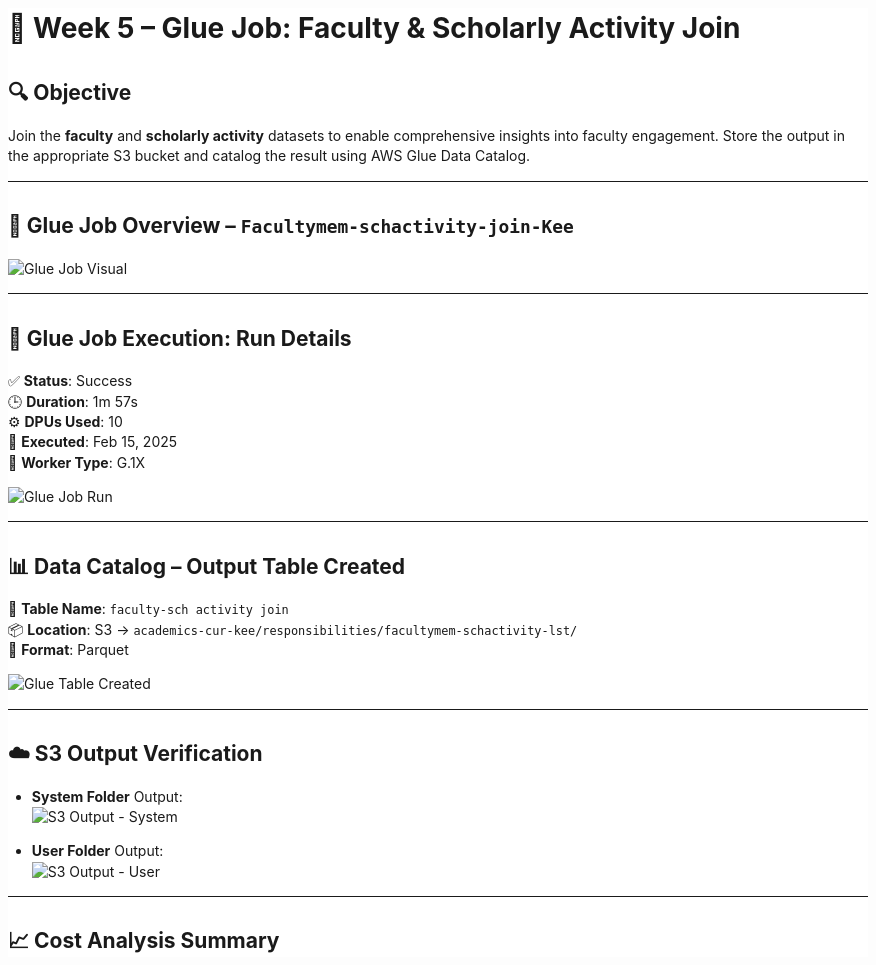 # 📘 Week 5 – Glue Job: Faculty & Scholarly Activity Join

## 🔍 Objective  
Join the **faculty** and **scholarly activity** datasets to enable comprehensive insights into faculty engagement. Store the output in the appropriate S3 bucket and catalog the result using AWS Glue Data Catalog.

---

## 📌 Glue Job Overview – `Facultymem-schactivity-join-Kee`

![Glue Job Visual](./image1.png)

---

## 🧪 Glue Job Execution: Run Details

✅ **Status**: Success  
🕒 **Duration**: 1m 57s  
⚙️ **DPUs Used**: 10  
📅 **Executed**: Feb 15, 2025  
🔧 **Worker Type**: G.1X

![Glue Job Run](./image2.png)

---

## 📊 Data Catalog – Output Table Created

📁 **Table Name**: `faculty-sch activity join`  
📦 **Location**: S3 → `academics-cur-kee/responsibilities/facultymem-schactivity-lst/`  
🔄 **Format**: Parquet

![Glue Table Created](./image3.png)

---

## ☁️ S3 Output Verification

- **System Folder** Output:  
  ![S3 Output - System](./image4.png)

- **User Folder** Output:  
  ![S3 Output - User](./image5.png)

---

## 📈 Cost Analysis Summary
